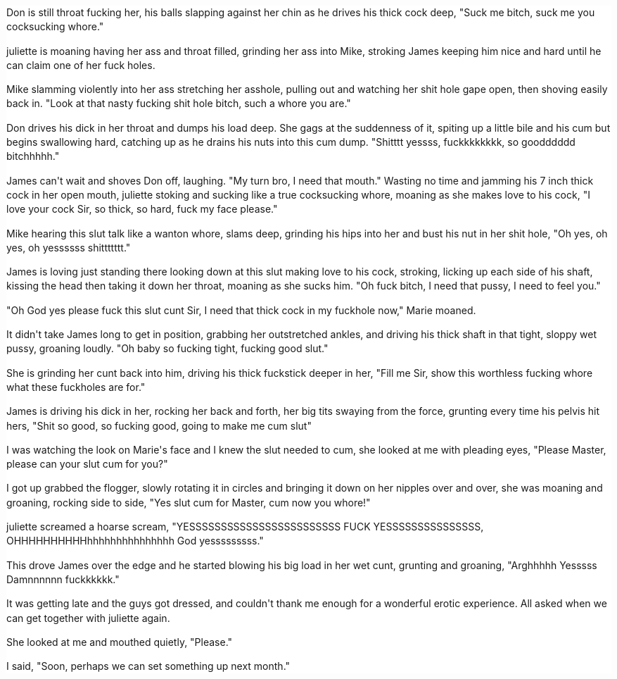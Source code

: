 Don is still throat fucking her, his balls slapping against her chin as he drives his thick cock deep, "Suck me bitch, suck me you cocksucking whore." 

juliette is moaning having her ass and throat filled, grinding her ass into Mike, stroking James keeping him nice and hard until he can claim one of her fuck holes. 

Mike slamming violently into her ass stretching her asshole, pulling out and watching her shit hole gape open, then shoving easily back in. "Look at that nasty fucking shit hole bitch, such a whore you are." 

Don drives his dick in her throat and dumps his load deep. She gags at the suddenness of it, spiting up a little bile and his cum but begins swallowing hard, catching up as he drains his nuts into this cum dump. "Shitttt yessss, fuckkkkkkkk, so goodddddd bitchhhhh." 

James can't wait and shoves Don off, laughing. "My turn bro, I need that mouth." Wasting no time and jamming his 7 inch thick cock in her open mouth, juliette stoking and sucking like a true cocksucking whore, moaning as she makes love to his cock, "I love your cock Sir, so thick, so hard, fuck my face please." 

Mike hearing this slut talk like a wanton whore, slams deep, grinding his hips into her and bust his nut in her shit hole, "Oh yes, oh yes, oh yessssss shittttttt." 

James is loving just standing there looking down at this slut making love to his cock, stroking, licking up each side of his shaft, kissing the head then taking it down her throat, moaning as she sucks him. "Oh fuck bitch, I need that pussy, I need to feel you." 

"Oh God yes please fuck this slut cunt Sir, I need that thick cock in my fuckhole now," Marie moaned. 

It didn't take James long to get in position, grabbing her outstretched ankles, and driving his thick shaft in that tight, sloppy wet pussy, groaning loudly. "Oh baby so fucking tight, fucking good slut." 

She is grinding her cunt back into him, driving his thick fuckstick deeper in her, "Fill me Sir, show this worthless fucking whore what these fuckholes are for." 

James is driving his dick in her, rocking her back and forth, her big tits swaying from the force, grunting every time his pelvis hit hers, "Shit so good, so fucking good, going to make me cum slut" 

I was watching the look on Marie's face and I knew the slut needed to cum, she looked at me with pleading eyes, "Please Master, please can your slut cum for you?" 

I got up grabbed the flogger, slowly rotating it in circles and bringing it down on her nipples over and over, she was moaning and groaning, rocking side to side, "Yes slut cum for Master, cum now you whore!" 

juliette screamed a hoarse scream, "YESSSSSSSSSSSSSSSSSSSSSSSS FUCK YESSSSSSSSSSSSSSS, OHHHHHHHHHHhhhhhhhhhhhhhhh God yesssssssss." 

This drove James over the edge and he started blowing his big load in her wet cunt, grunting and groaning, "Arghhhhh Yesssss Damnnnnnn fuckkkkkk." 

It was getting late and the guys got dressed, and couldn't thank me enough for a wonderful erotic experience. All asked when we can get together with juliette again. 

She looked at me and mouthed quietly, "Please." 

I said, "Soon, perhaps we can set something up next month." 
